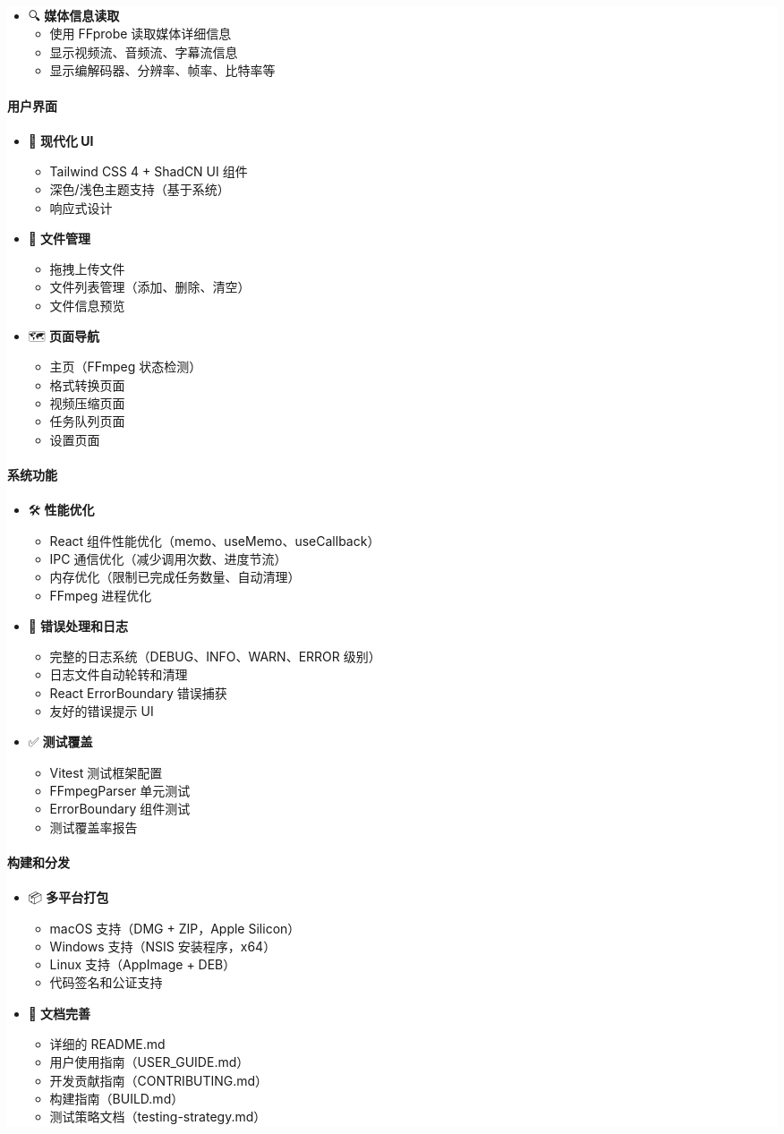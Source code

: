 - 🔍 **媒体信息读取**
  - 使用 FFprobe 读取媒体详细信息
  - 显示视频流、音频流、字幕流信息
  - 显示编解码器、分辨率、帧率、比特率等

#### 用户界面
- 🎨 **现代化 UI**
  - Tailwind CSS 4 + ShadCN UI 组件
  - 深色/浅色主题支持（基于系统）
  - 响应式设计

- 📁 **文件管理**
  - 拖拽上传文件
  - 文件列表管理（添加、删除、清空）
  - 文件信息预览

- 🗺️ **页面导航**
  - 主页（FFmpeg 状态检测）
  - 格式转换页面
  - 视频压缩页面
  - 任务队列页面
  - 设置页面

#### 系统功能
- 🛠️ **性能优化**
  - React 组件性能优化（memo、useMemo、useCallback）
  - IPC 通信优化（减少调用次数、进度节流）
  - 内存优化（限制已完成任务数量、自动清理）
  - FFmpeg 进程优化

- 🔧 **错误处理和日志**
  - 完整的日志系统（DEBUG、INFO、WARN、ERROR 级别）
  - 日志文件自动轮转和清理
  - React ErrorBoundary 错误捕获
  - 友好的错误提示 UI

- ✅ **测试覆盖**
  - Vitest 测试框架配置
  - FFmpegParser 单元测试
  - ErrorBoundary 组件测试
  - 测试覆盖率报告

#### 构建和分发
- 📦 **多平台打包**
  - macOS 支持（DMG + ZIP，Apple Silicon）
  - Windows 支持（NSIS 安装程序，x64）
  - Linux 支持（AppImage + DEB）
  - 代码签名和公证支持

- 📖 **文档完善**
  - 详细的 README.md
  - 用户使用指南（USER_GUIDE.md）
  - 开发贡献指南（CONTRIBUTING.md）
  - 构建指南（BUILD.md）
  - 测试策略文档（testing-strategy.md）
